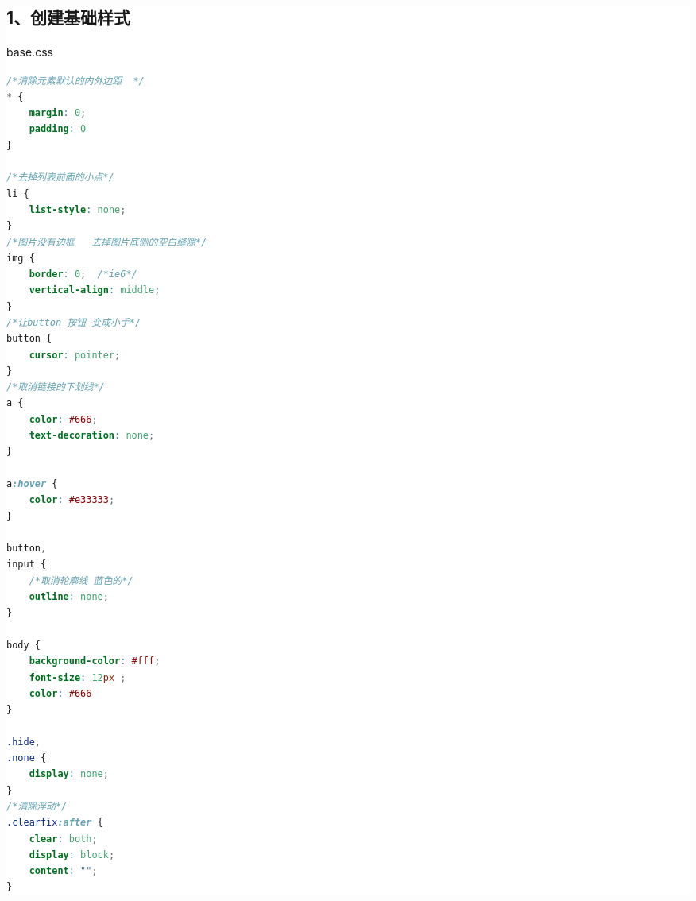 ## 1、创建基础样式

base.css

```css
/*清除元素默认的内外边距  */
* {
    margin: 0;
    padding: 0
}

/*去掉列表前面的小点*/
li {
    list-style: none;
}
/*图片没有边框   去掉图片底侧的空白缝隙*/
img {
    border: 0;  /*ie6*/
    vertical-align: middle;
}
/*让button 按钮 变成小手*/
button {
    cursor: pointer;
}
/*取消链接的下划线*/
a {
    color: #666;
    text-decoration: none;
}

a:hover {
    color: #e33333;
}

button,
input {
    /*取消轮廓线 蓝色的*/
    outline: none;
}

body {
    background-color: #fff;
    font-size: 12px ;
    color: #666
}

.hide,
.none {
    display: none;
}
/*清除浮动*/
.clearfix:after {
    clear: both;
    display: block;
    content: "";
}
```
